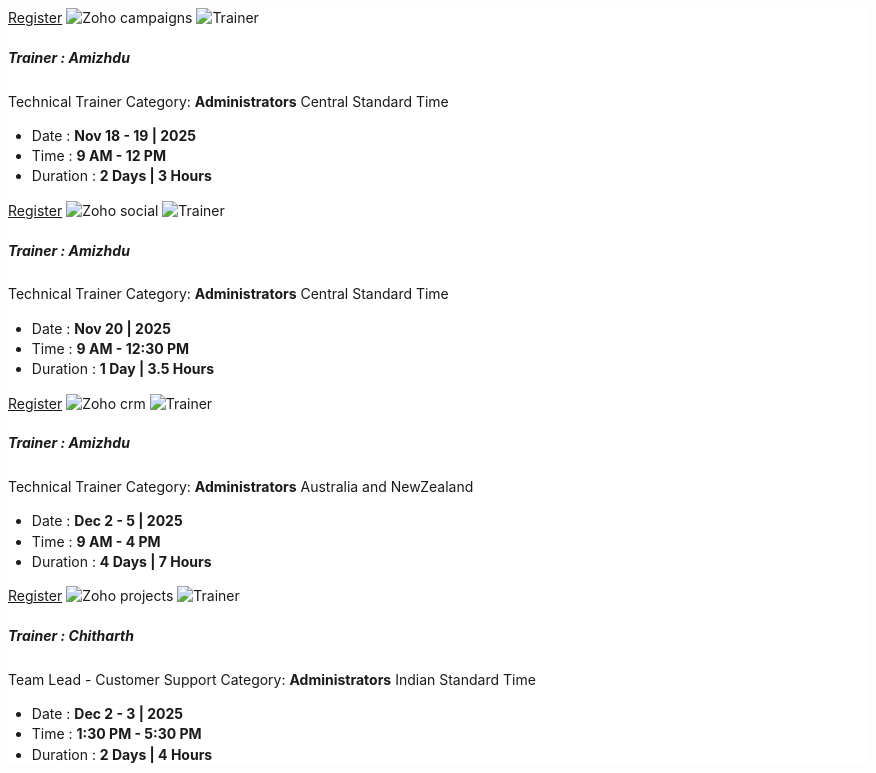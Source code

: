 
[Register](https://zohospark.zohobackstage.in/BiginforAdministrators-CSTVirtualClassroomTraining#/?affl=spark)
![Zoho campaigns](https://www.zoho.com/sites/zweb/images/productlogos/campaigns.svg)
![Trainer](https://www.zoho.com/sites/zweb/images/spark/trainer/trainer-solai-amizhdu.jpg%20)
##### Trainer : **Amizhdu**
Technical Trainer 
Category: **Administrators**
Central Standard Time 
  * Date : **Nov 18 - 19 | 2025**
  * Time : **9 AM - 12 PM**
  * Duration : **2 Days | 3 Hours**


[Register](https://zohospark.zohobackstage.in/ZohoCampaignsVirtualClassroomTraining-CST#/?affl=spark)
![Zoho social](https://www.zoho.com/sites/zweb/images/productlogos/social.svg)
![Trainer](https://www.zoho.com/sites/zweb/images/spark/trainer/trainer-solai-amizhdu.jpg%20)
##### Trainer : **Amizhdu**
Technical Trainer 
Category: **Administrators**
Central Standard Time 
  * Date : **Nov 20 | 2025**
  * Time : **9 AM - 12:30 PM**
  * Duration : **1 Day | 3.5 Hours**


[Register](https://zohospark.zohobackstage.in/ZohoSocialVirtualClassroomTraining-CST#/?affl=spark)
![Zoho crm](https://www.zoho.com/sites/zweb/images/productlogos/crm.svg)
![Trainer](https://www.zoho.com/sites/zweb/images/spark/trainer/trainer-solai-amizhdu.jpg%20)
##### Trainer : **Amizhdu**
Technical Trainer 
Category: **Administrators**
Australia and NewZealand 
  * Date : **Dec 2 - 5 | 2025**
  * Time : **9 AM - 4 PM**
  * Duration : **4 Days | 7 Hours**


[Register](https://zohospark.zohobackstage.in/ZohoCRMforAdministrators-ANZVirtualClassroomTraining2#/?affl=spark)
![Zoho projects](https://www.zoho.com/sites/zweb/images/productlogos/projects.svg)
![Trainer](https://www.zoho.com/sites/zweb/images/spark/trainer/trainer-chitharth.jpg%20)
##### Trainer : **Chitharth**
Team Lead - Customer Support 
Category: **Administrators**
Indian Standard Time 
  * Date : **Dec 2 - 3 | 2025**
  * Time : **1:30 PM - 5:30 PM**
  * Duration : **2 Days | 4 Hours**
